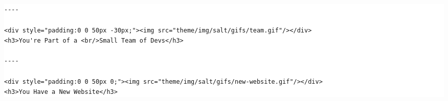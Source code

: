     ----

    <div style="padding:0 0 50px -30px;"><img src="theme/img/salt/gifs/team.gif"/></div>
    <h3>You're Part of a <br/>Small Team of Devs</h3>

    ----

    <div style="padding:0 0 50px 0;"><img src="theme/img/salt/gifs/new-website.gif"/></div>
    <h3>You Have a New Website</h3>

